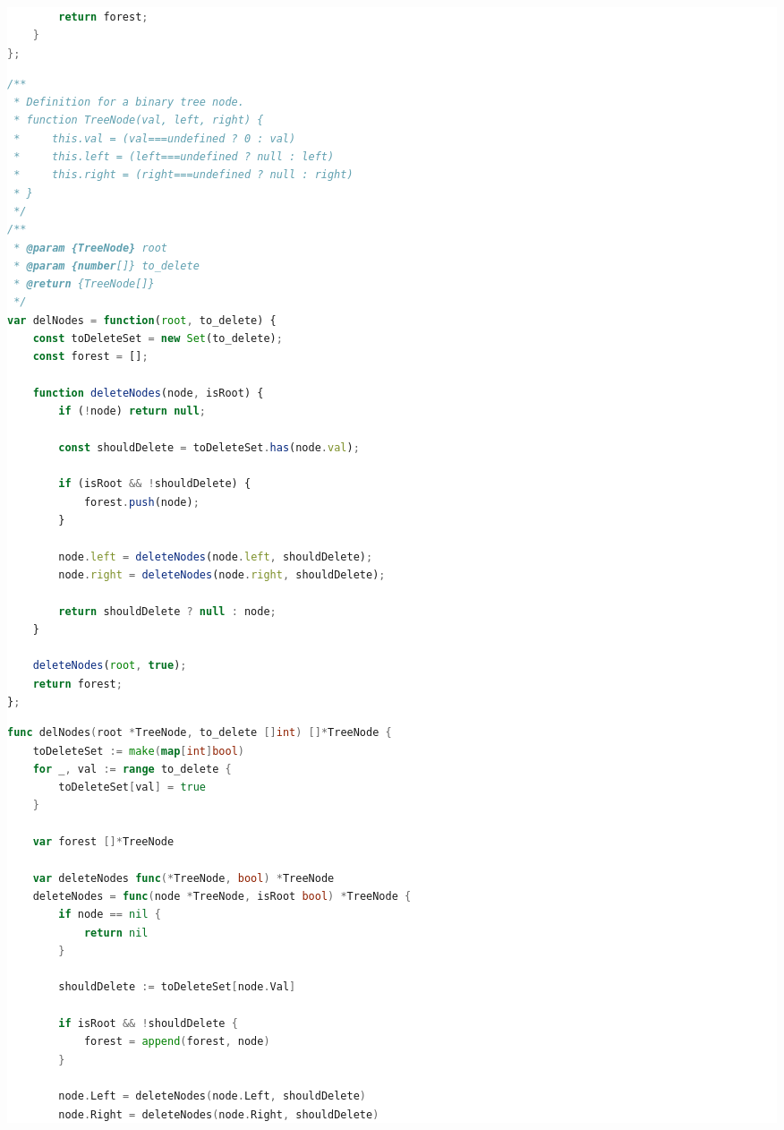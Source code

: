 ```c++ []
        return forest;
    }
};
```
```js []
/**
 * Definition for a binary tree node.
 * function TreeNode(val, left, right) {
 *     this.val = (val===undefined ? 0 : val)
 *     this.left = (left===undefined ? null : left)
 *     this.right = (right===undefined ? null : right)
 * }
 */
/**
 * @param {TreeNode} root
 * @param {number[]} to_delete
 * @return {TreeNode[]}
 */
var delNodes = function(root, to_delete) {
    const toDeleteSet = new Set(to_delete);
    const forest = [];
    
    function deleteNodes(node, isRoot) {
        if (!node) return null;
        
        const shouldDelete = toDeleteSet.has(node.val);
        
        if (isRoot && !shouldDelete) {
            forest.push(node);
        }
        
        node.left = deleteNodes(node.left, shouldDelete);
        node.right = deleteNodes(node.right, shouldDelete);
        
        return shouldDelete ? null : node;
    }
    
    deleteNodes(root, true);
    return forest;
};
```
```go []
func delNodes(root *TreeNode, to_delete []int) []*TreeNode {
    toDeleteSet := make(map[int]bool)
    for _, val := range to_delete {
        toDeleteSet[val] = true
    }
    
    var forest []*TreeNode
    
    var deleteNodes func(*TreeNode, bool) *TreeNode
    deleteNodes = func(node *TreeNode, isRoot bool) *TreeNode {
        if node == nil {
            return nil
        }
        
        shouldDelete := toDeleteSet[node.Val]
        
        if isRoot && !shouldDelete {
            forest = append(forest, node)
        }
        
        node.Left = deleteNodes(node.Left, shouldDelete)
        node.Right = deleteNodes(node.Right, shouldDelete)
```